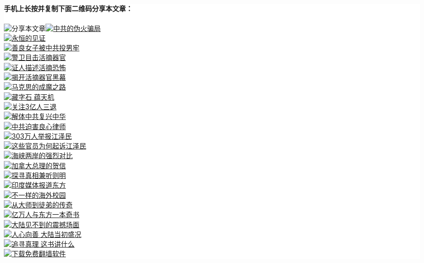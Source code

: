 <strong>手机上长按并复制下面二维码分享本文章：</strong><br><br><img src="http://d1p1.ip.zn2.us/v.php?action=qrcode&url=/gb/14/5/16/n4156887.md%231" title="分享本文章"></td><td VALIGN=TOP><a href="/gb/16/1/21/n4622075.md?dfh#1" target="_blank"><img src="https://raw.githubusercontent.com/tjvrql262/djy/master/gb/300/wei-f1.jpg" title="中共的伪火骗局"  alt="中共的伪火骗局"></a><br><a href="https://github.com/tjvrql262/www/blob/master/README.md?dfh#9" target="_blank"><img src="https://raw.githubusercontent.com/tjvrql262/djy/master/gb/300/yong-h.jpg" title="永恒的见证"  alt="永恒的见证"></a><br><a href="/gb/13/9/29/n3974789.md?dfh#1" target="_blank"><img src="https://raw.githubusercontent.com/tjvrql262/djy/master/gb/300/shang-lnz.jpg" title="善良女子被中共投男牢"  alt="善良女子被中共投男牢"></a><br><a href="/gb/16/3/16/n4663449.md?dfh#1" target="_blank"><img src="https://raw.githubusercontent.com/tjvrql262/djy/master/gb/300/huo-z3.jpg" title="警卫目击活摘器官"  alt="警卫目击活摘器官"></a><br><a href="/gb/16/8/7/n8177641.md?dfh#1" target="_blank"><img src="https://raw.githubusercontent.com/tjvrql262/djy/master/gb/300/huo-z4.jpg" title="证人描述活摘恐怖"  alt="证人描述活摘恐怖"></a><br><a href="/gb/10/4/19/n2881569.md?dfh#1" target="_blank"><img src="https://raw.githubusercontent.com/tjvrql262/djy/master/gb/300/huo-z1.jpg" title="揭开活摘器官黑幕"  alt="揭开活摘器官黑幕"></a><br><a href="/gb/10/11/7/n3077476.md?dfh#1" target="_blank"><img src="https://raw.githubusercontent.com/tjvrql262/djy/master/gb/300/ma-ks.jpg" title="马克思的成魔之路"  alt="马克思的成魔之路"></a><br><a href="/gb/14/6/9/n4173977.md?dfh#1" target="_blank"><img src="https://raw.githubusercontent.com/tjvrql262/djy/master/gb/300/chang-zs.jpg" title="藏字石 蕴天机"  alt="藏字石 蕴天机"></a><br><a href="/gb/18/5/10/n10381511.md?dfh#1" target="_blank"><img src="https://raw.githubusercontent.com/tjvrql262/djy/master/gb/300/st1.jpg" title="关注3亿人三退"  alt="关注3亿人三退"></a><br><a href="/gb/18/3/21/n10237682.md?dfh#1" target="_blank"><img src="https://raw.githubusercontent.com/tjvrql262/djy/master/gb/300/jie-t.jpg" title="解体中共复兴中华"  alt="解体中共复兴中华"></a><br><a href="/gb/9/2/9/n2422991.md?dfh#1" target="_blank"><img src="https://raw.githubusercontent.com/tjvrql262/djy/master/gb/300/gao-zs.jpg" title="中共迫害良心律师"  alt="中共迫害良心律师"></a><br><a href="/gb/18/12/9/n10900044.md?dfh#1" target="_blank"><img src="https://raw.githubusercontent.com/tjvrql262/djy/master/gb/300/sj1.jpg" title="303万人举报江泽民"  alt="303万人举报江泽民"></a><br><a href="/gb/18/8/28/n10672014.md?dfh#1" target="_blank"><img src="https://raw.githubusercontent.com/tjvrql262/djy/master/gb/300/sj2.jpg" title="这些官员为何起诉江泽民"  alt="这些官员为何起诉江泽民"></a><br><a href="/gb/8/12/18/n2367165.md?dfh#1" target="_blank"><img src="https://raw.githubusercontent.com/tjvrql262/djy/master/gb/300/liangan.jpg" title="海峡两岸的强烈对比"  alt="海峡两岸的强烈对比"></a><br><a href="/gb/15/12/10/n4593139.md?dfh#1" target="_blank"><img src="https://raw.githubusercontent.com/tjvrql262/djy/master/gb/300/jia-ndzl.jpg" title="加拿大总理的贺信"  alt="加拿大总理的贺信"></a><br><a href="/gb/11/6/17/n3289382.md?dfh#1" target="_blank"><img src="https://raw.githubusercontent.com/tjvrql262/djy/master/gb/300/xiao-wd.jpg" title="探寻真相兼听则明"  alt="探寻真相兼听则明"></a><br><a href="/gb/18/10/27/n10812623.md?dfh#1" target="_blank"><img src="https://raw.githubusercontent.com/tjvrql262/djy/master/gb/300/yindu.jpg" title="印度媒体报道东方"  alt="印度媒体报道东方"></a><br><a href="/gb/18/6/9/n10469652.md?dfh#1" target="_blank"><img src="https://raw.githubusercontent.com/tjvrql262/djy/master/gb/300/xie-j.jpg" title="不一样的海外校园"  alt="不一样的海外校园"></a><br><a href="/gb/7/4/5/n1669415.md?dfh#1" target="_blank"><img src="https://raw.githubusercontent.com/tjvrql262/djy/master/gb/300/li-up.jpg" title="从大师到徒弟的传奇"  alt="从大师到徒弟的传奇"></a><br><a href="/gb/17/5/26/n9191512.md?dfh#1" target="_blank"><img src="https://raw.githubusercontent.com/tjvrql262/djy/master/gb/300/zfl2.jpg" title="亿万人与东方一本奇书"  alt="亿万人与东方一本奇书"></a><br><a href="/gb/13/11/27/n4020290.md?dfh#1" target="_blank"><img src="https://raw.githubusercontent.com/tjvrql262/djy/master/gb/300/zhen-h.jpg" title="大陆见不到的震撼场面"  alt="大陆见不到的震撼场面"></a><br><a href="/gb/15/7/17/n4482910.md?dfh#1" target="_blank"><img src="https://raw.githubusercontent.com/tjvrql262/djy/master/gb/300/dalu-sk.jpg" title="人心向善 大陆当初盛况"  alt="人心向善 大陆当初盛况"></a><br><a href="/gb/19/1/5/n10955468.md?dfh#1" target="_blank"><img src="https://raw.githubusercontent.com/tjvrql262/djy/master/gb/300/zfl1.jpg" title="追寻真理 这书讲什么"  alt="追寻真理 这书讲什么"></a><br><a href="https://github.com/bannedbook/fanqiang/wiki" target="_blank"><img src="https://raw.githubusercontent.com/tjvrql262/djy/master/gb/300/fq1.jpg" title="下载免费翻墙软件"  alt="下载免费翻墙软件"></a><br></td></tr></table>